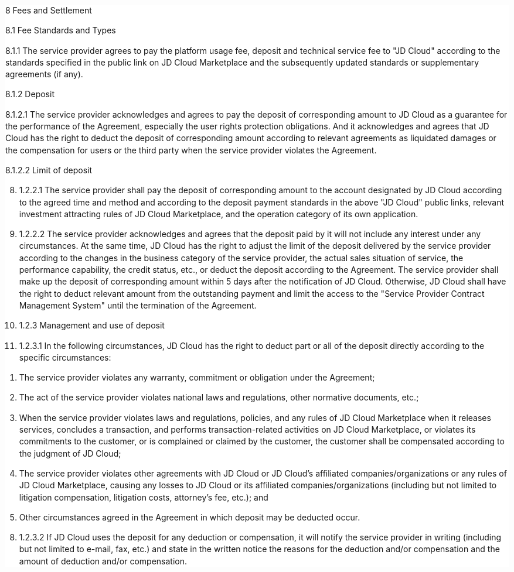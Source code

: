 8 Fees and Settlement

8.1 Fee Standards and Types

8.1.1 The service provider agrees to pay the platform usage fee, deposit and technical service fee to "JD Cloud" according to the standards specified in the public link on JD Cloud Marketplace and the subsequently updated standards or supplementary agreements (if any).

8.1.2 Deposit

8.1.2.1 The service provider acknowledges and agrees to pay the deposit of corresponding amount to JD Cloud as a guarantee for the performance of the Agreement, especially the user rights protection obligations. And it acknowledges and agrees that JD Cloud has the right to deduct the deposit of corresponding amount according to relevant agreements as liquidated damages or the compensation for users or the third party when the service provider violates the Agreement.

8.1.2.2 Limit of deposit

8. 1.2.2.1 The service provider shall pay the deposit of corresponding amount to the account designated by JD Cloud according to the agreed time and method and according to the deposit payment standards in the above "JD Cloud" public links, relevant investment attracting rules of JD Cloud Marketplace, and the operation category of its own application.

8. 1.2.2.2 The service provider acknowledges and agrees that the deposit paid by it will not include any interest under any circumstances. At the same time, JD Cloud has the right to adjust the limit of the deposit delivered by the service provider according to the changes in the business category of the service provider, the actual sales situation of service, the performance capability, the credit status, etc., or deduct the deposit according to the Agreement. The service provider shall make up the deposit of corresponding amount within 5 days after the notification of JD Cloud. Otherwise, JD Cloud shall have the right to deduct relevant amount from the outstanding payment and limit the access to the "Service Provider Contract Management System" until the termination of the Agreement.

8. 1.2.3 Management and use of deposit

8. 1.2.3.1 In the following circumstances, JD Cloud has the right to deduct part or all of the deposit directly according to the specific circumstances:

1) The service provider violates any warranty, commitment or obligation under the Agreement;

2) The act of the service provider violates national laws and regulations, other normative documents, etc.;

3) When the service provider violates laws and regulations, policies, and any rules of JD Cloud Marketplace when it releases services, concludes a transaction, and performs transaction-related activities on JD Cloud Marketplace, or violates its commitments to the customer, or is complained or claimed by the customer, the customer shall be compensated according to the judgment of JD Cloud;

4) The service provider violates other agreements with JD Cloud or JD Cloud’s affiliated companies/organizations or any rules of JD Cloud Marketplace, causing any losses to JD Cloud or its affiliated companies/organizations (including but not limited to litigation compensation, litigation costs, attorney’s fee, etc.); and

5) Other circumstances agreed in the Agreement in which deposit may be deducted occur.

8. 1.2.3.2 If JD Cloud uses the deposit for any deduction or compensation, it will notify the service provider in writing (including but not limited to e-mail, fax, etc.) and state in the written notice the reasons for the deduction and/or compensation and the amount of deduction and/or compensation.

